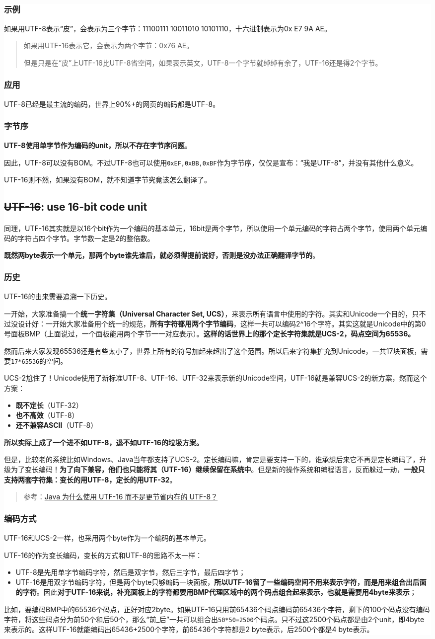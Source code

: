 ### 示例
如果用UTF-8表示“皮”，会表示为三个字节：11100111 10011010 10101110，十六进制表示为0x E7 9A AE。

> 如果用UTF-16表示它，会表示为两个字节：0x76 AE。
>
> 但是只是在“皮”上UTF-16比UTF-8省空间，如果表示英文，UTF-8一个字节就绰绰有余了，UTF-16还是得2个字节。

### 应用
UTF-8已经是最主流的编码，世界上90%+的网页的编码都是UTF-8。

### 字节序
**UTF-8使用单字节作为编码的unit，所以不存在字节序问题**。

因此，UTF-8可以没有BOM。不过UTF-8也可以使用`0xEF,0xBB,0xBF`作为字节序，仅仅是宣布：“我是UTF-8”，并没有其他什么意义。

UTF-16则不然，如果没有BOM，就不知道字节究竟该怎么翻译了。

## ~~UTF-16~~: use 16-bit code unit
同理，UTF-16其实就是以16个bit作为一个编码的基本单元，16bit是两个字节，所以使用一个单元编码的字符占两个字节，使用两个单元编码的字符占四个字节。字节数一定是2的整倍数。

**既然两byte表示一个单元，那两个byte谁先谁后，就必须得提前说好，否则是没办法正确翻译字节的**。

### 历史
UTF-16的由来需要追溯一下历史。

一开始，大家准备搞一个**统一字符集（Universal Character Set, UCS）**，来表示所有语言中使用的字符。其实和Unicode一个目的，只不过没设计好：一开始大家准备用个统一的规范，**所有字符都用两个字节编码**，这样一共可以编码2^16个字符。其实这就是Unicode中的第0号面板BMP（上面说过，一个面板能用两个字节一一对应表示）。**这样的话世界上的那个定长字符集就是UCS-2，码点空间为65536。**

然而后来大家发现65536还是有些太小了，世界上所有的符号加起来超出了这个范围。所以后来字符集扩充到Unicode，一共17块面板，需要`17*65536`的空间。

UCS-2尬住了！Unicode使用了新标准UTF-8、UTF-16、UTF-32来表示新的Unicode空间，UTF-16就是兼容UCS-2的新方案，然而这个方案：
- **既不定长**（UTF-32）
- **也不高效**（UTF-8）
- **还不兼容ASCII**（UTF-8）

**所以实际上成了一个进不如UTF-8，退不如UTF-16的垃圾方案。**

但是，比较老的系统比如Windows、Java当年都支持了UCS-2。定长编码嘛，肯定是要支持一下的，谁承想后来它不再是定长编码了，升级为了变长编码！**为了向下兼容，他们也只能将其（UTF-16）继续保留在系统中**。但是新的操作系统和编程语言，反而躲过一劫，**一般只支持两套字符集：变长的用UTF-8，定长的用UTF-32**。

> 参考：[Java 为什么使用 UTF-16 而不是更节省内存的 UTF-8？](https://www.zhihu.com/question/308677093/answer/2748648048)

### 编码方式
UTF-16和UCS-2一样，也采用两个byte作为一个编码的基本单元。

UTF-16的作为变长编码，变长的方式和UTF-8的思路不太一样：
- UTF-8是先用单字节编码字符，然后是双字节，然后三字节，最后四字节；
- UTF-16是用双字节编码字符，但是两个byte只够编码一块面板，**所以UTF-16留了一些编码空间不用来表示字符，而是用来组合出后面的字符**。因此**对于UTF-16来说，补充面板上的字符都要用BMP代理区域中的两个码点组合起来表示，也就是需要用4byte来表示**；

比如，要编码BMP中的65536个码点，正好对应2byte。如果UTF-16只用前65436个码点编码前65436个字符，剩下的100个码点没有编码字符，将这些码点分为前50个和后50个，那么“前_后”一共可以组合出`50*50=2500`个码点。只不过这2500个码点都是由2个unit，即4byte来表示的。这样UTF-16就能编码出65436+2500个字符，前65436个字符都是2 byte表示，后2500个都是4 byte表示。
